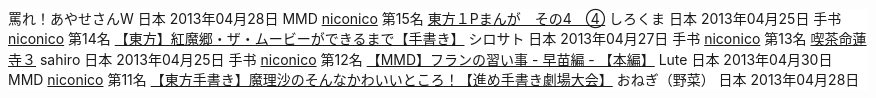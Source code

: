 <td>罵れ！あやせさんW</td>
<td>日本</td>
<td>2013年04月28日</td>
<td>MMD</td>
<td><a rel="nofollow" class="external text" href="http://www.nicovideo.jp/watch/sm20715261">niconico</a></td>
<td>第15名
</td></tr>
<tr>
<td><a href="/index.php?title=%E3%81%97%E3%82%8D%E3%81%8F%E3%81%BE&amp;action=edit&amp;redlink=1" class="new" title="しろくま（页面不存在）" unred="">東方１Pまんが　その4　④</a></td>
<td>しろくま</td>
<td>日本</td>
<td>2013年04月25日</td>
<td>手书</td>
<td><a rel="nofollow" class="external text" href="http://www.nicovideo.jp/watch/sm20693315">niconico</a></td>
<td>第14名
</td></tr>
<tr>
<td><a href="/index.php?title=%E3%82%B7%E3%83%AD%E3%82%B5%E3%83%88&amp;action=edit&amp;redlink=1" class="new" title="シロサト（页面不存在）" unred="">【東方】紅魔郷・ザ・ムービーができるまで【手書き】</a></td>
<td>シロサト</td>
<td>日本</td>
<td>2013年04月27日</td>
<td>手书</td>
<td><a rel="nofollow" class="external text" href="http://www.nicovideo.jp/watch/sm20708226">niconico</a></td>
<td>第13名
</td></tr>
<tr>
<td><a href="/index.php?title=sahiro&amp;action=edit&amp;redlink=1" class="new" title="sahiro（页面不存在）" unred="">喫茶命蓮寺３</a></td>
<td>sahiro</td>
<td>日本</td>
<td>2013年04月25日</td>
<td>手书</td>
<td><a rel="nofollow" class="external text" href="http://www.nicovideo.jp/watch/sm20689679">niconico</a></td>
<td>第12名
</td></tr>
<tr>
<td><a href="/index.php?title=Lute&amp;action=edit&amp;redlink=1" class="new" title="Lute（页面不存在）" unred="">【MMD】フランの習い事 - 早苗編 - 【本編】</a></td>
<td>Lute</td>
<td>日本</td>
<td>2013年04月30日</td>
<td>MMD</td>
<td><a rel="nofollow" class="external text" href="http://www.nicovideo.jp/watch/sm20740921">niconico</a></td>
<td>第11名
</td></tr>
<tr>
<td><a href="/index.php?title=%E3%81%8A%E3%81%AD%E3%81%8E&amp;action=edit&amp;redlink=1" class="new" title="おねぎ（页面不存在）" unred="">【東方手書き】魔理沙のそんなかわいいところ！【進め手書き劇場大会】</a></td>
<td>おねぎ（野菜）</td>
<td>日本</td>
<td>2013年04月28日</td>
